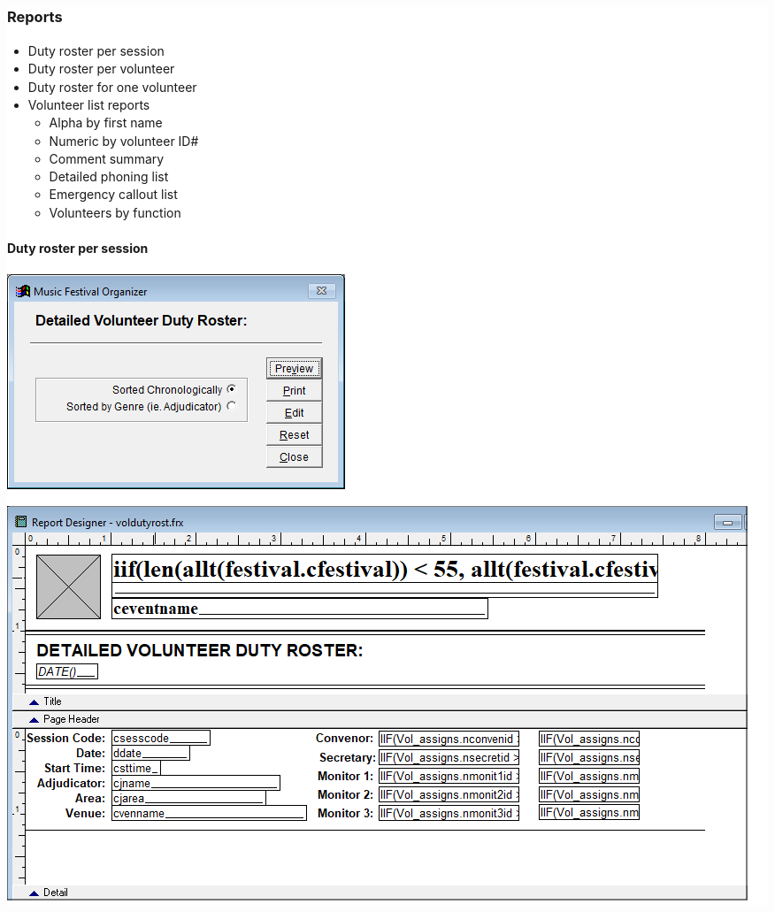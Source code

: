 ### Reports

* Duty roster per session
* Duty roster per volunteer
* Duty roster for one volunteer
* Volunteer list reports
  * Alpha by first name
  * Numeric by volunteer ID#
  * Comment summary
  * Detailed phoning list
  * Emergency callout list
  * Volunteers by function

#### Duty roster per session

![](./images/MFO-func-059.png)

![](./images/MFO-func-060.png)
